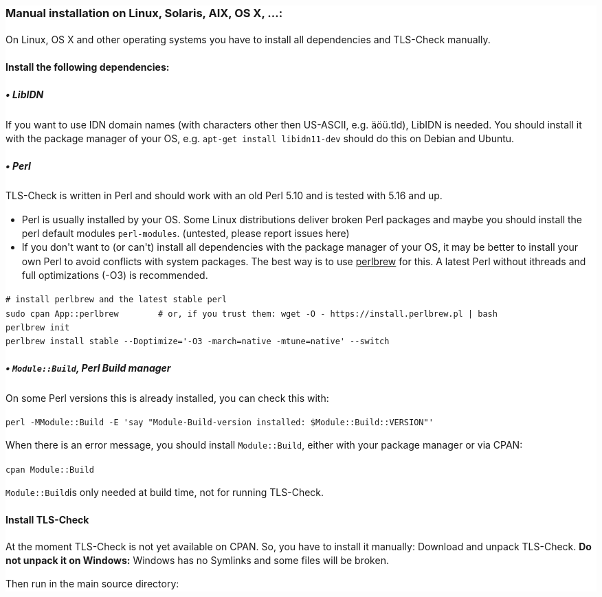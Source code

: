 ### Manual installation on Linux, Solaris, AIX, OS X, …: 

On Linux, OS X and other operating systems you have to install all dependencies and TLS-Check manually.

#### Install the following dependencies:

##### • LibIDN

If you want to use IDN domain names (with characters other then US-ASCII, e.g. äöü.tld), LibIDN is needed. You should install it with the package manager of your OS, e.g. `apt-get install libidn11-dev` should do this on Debian and Ubuntu.

##### • Perl

TLS-Check is written in Perl and should work with an old Perl 5.10 and is tested with 5.16 and up.

* Perl is usually installed by your OS. Some Linux distributions deliver broken Perl packages and maybe you should install the perl default modules `perl-modules`. (untested, please report issues here)
* If you don't want to (or can't) install all dependencies with the package manager of your OS, it may be better to install your own Perl to avoid conflicts with system packages. The best way is to use [perlbrew](http://perlbrew.pl) for this. A latest Perl without ithreads and full optimizations (-O3) is recommended.

````
# install perlbrew and the latest stable perl
sudo cpan App::perlbrew        # or, if you trust them: wget -O - https://install.perlbrew.pl | bash
perlbrew init
perlbrew install stable --Doptimize='-O3 -march=native -mtune=native' --switch 
````

##### • `Module::Build`, Perl Build manager

On some Perl versions this is already installed, you can check this with:

```
perl -MModule::Build -E 'say "Module-Build-version installed: $Module::Build::VERSION"'
```

When there is an error message, you should install `Module::Build`, either with your package manager or via CPAN:

```
cpan Module::Build
```

`Module::Build`is only needed at build time, not for running TLS-Check.

#### Install TLS-Check

At the moment TLS-Check is not yet available on CPAN. So, you have to install it manually: Download and unpack TLS-Check. **Do not unpack it on Windows:** Windows has no Symlinks and some files will be broken.

Then run in the main source directory:
